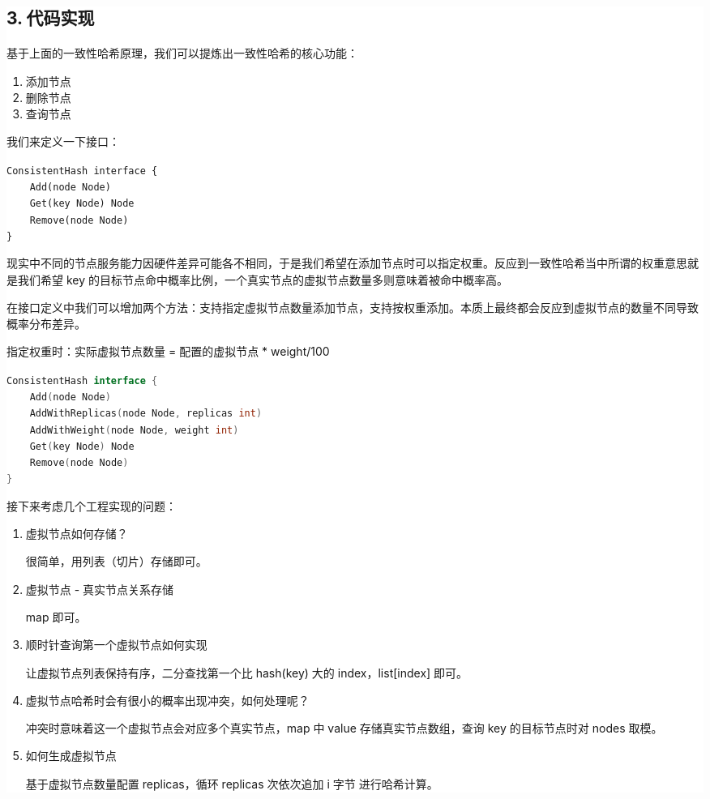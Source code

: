 ## 3. 代码实现

基于上面的一致性哈希原理，我们可以提炼出一致性哈希的核心功能：

1. 添加节点
2. 删除节点
3. 查询节点

我们来定义一下接口：

```
ConsistentHash interface {
    Add(node Node)
    Get(key Node) Node
    Remove(node Node)
}
```

现实中不同的节点服务能力因硬件差异可能各不相同，于是我们希望在添加节点时可以指定权重。反应到一致性哈希当中所谓的权重意思就是我们希望 key 的目标节点命中概率比例，一个真实节点的虚拟节点数量多则意味着被命中概率高。

在接口定义中我们可以增加两个方法：支持指定虚拟节点数量添加节点，支持按权重添加。本质上最终都会反应到虚拟节点的数量不同导致概率分布差异。

指定权重时：实际虚拟节点数量 = 配置的虚拟节点 * weight/100

```GO
ConsistentHash interface {
    Add(node Node)
    AddWithReplicas(node Node, replicas int)
    AddWithWeight(node Node, weight int)
    Get(key Node) Node
    Remove(node Node)
}
```

接下来考虑几个工程实现的问题：

1. 虚拟节点如何存储？

   很简单，用列表（切片）存储即可。

2. 虚拟节点 - 真实节点关系存储

   map 即可。

3. 顺时针查询第一个虚拟节点如何实现

   让虚拟节点列表保持有序，二分查找第一个比 hash(key) 大的 index，list[index] 即可。

4. 虚拟节点哈希时会有很小的概率出现冲突，如何处理呢？

   冲突时意味着这一个虚拟节点会对应多个真实节点，map 中 value 存储真实节点数组，查询 key 的目标节点时对 nodes 取模。

5. 如何生成虚拟节点

   基于虚拟节点数量配置 replicas，循环 replicas 次依次追加 i 字节 进行哈希计算。